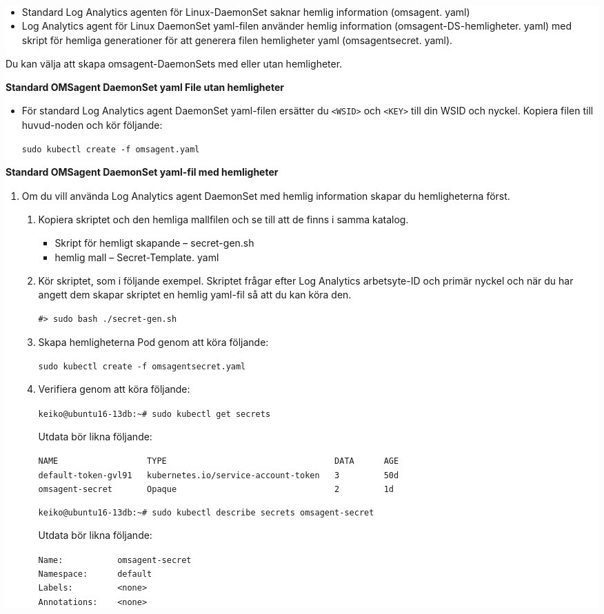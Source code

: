 - Standard Log Analytics agenten för Linux-DaemonSet saknar hemlig information (omsagent. yaml)
- Log Analytics agent för Linux DaemonSet yaml-filen använder hemlig information (omsagent-DS-hemligheter. yaml) med skript för hemliga generationer för att generera filen hemligheter yaml (omsagentsecret. yaml).

Du kan välja att skapa omsagent-DaemonSets med eller utan hemligheter.

**Standard OMSagent DaemonSet yaml File utan hemligheter**

- För standard Log Analytics agent DaemonSet yaml-filen ersätter du `<WSID>` och `<KEY>` till din WSID och nyckel. Kopiera filen till huvud-noden och kör följande:

    ```
    sudo kubectl create -f omsagent.yaml
    ```

**Standard OMSagent DaemonSet yaml-fil med hemligheter**

1. Om du vill använda Log Analytics agent DaemonSet med hemlig information skapar du hemligheterna först.
    1. Kopiera skriptet och den hemliga mallfilen och se till att de finns i samma katalog.
        - Skript för hemligt skapande – secret-gen.sh
        - hemlig mall – Secret-Template. yaml
    2. Kör skriptet, som i följande exempel. Skriptet frågar efter Log Analytics arbetsyte-ID och primär nyckel och när du har angett dem skapar skriptet en hemlig yaml-fil så att du kan köra den.   

        ```
        #> sudo bash ./secret-gen.sh
        ```

    3. Skapa hemligheterna Pod genom att köra följande:
        ```
        sudo kubectl create -f omsagentsecret.yaml
        ```

    4. Verifiera genom att köra följande:

        ```
        keiko@ubuntu16-13db:~# sudo kubectl get secrets
        ```

        Utdata bör likna följande:

        ```
        NAME                  TYPE                                  DATA      AGE
        default-token-gvl91   kubernetes.io/service-account-token   3         50d
        omsagent-secret       Opaque                                2         1d
        ```

        ```
        keiko@ubuntu16-13db:~# sudo kubectl describe secrets omsagent-secret
        ```

        Utdata bör likna följande:

        ```
        Name:           omsagent-secret
        Namespace:      default
        Labels:         <none>
        Annotations:    <none>

